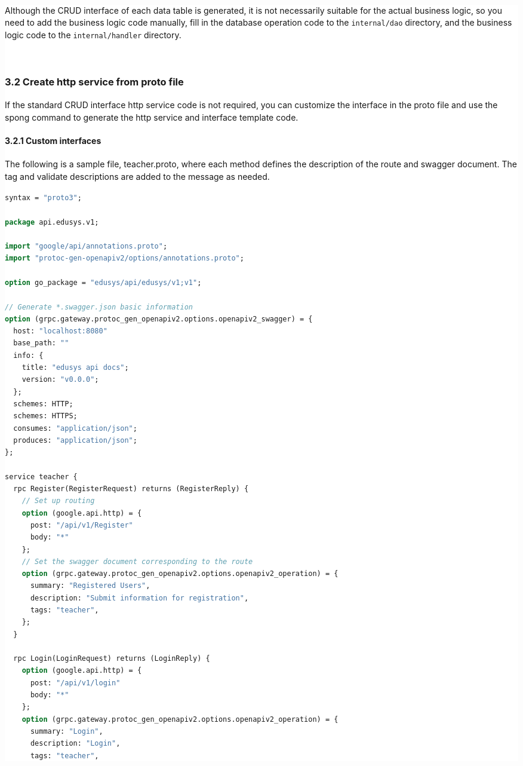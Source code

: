 Although the CRUD interface of each data table is generated, it is not necessarily suitable for the actual business logic, so you need to add the business logic code manually, fill in the database operation code to the `internal/dao` directory, and the business logic code to the `internal/handler` directory.

<br>

### 3.2 Create http service from proto file

If the standard CRUD interface http service code is not required, you can customize the interface in the proto file and use the spong command to generate the http service and interface template code.

#### 3.2.1 Custom interfaces

The following is a sample file, teacher.proto, where each method defines the description of the route and swagger document. The tag and validate descriptions are added to the message as needed.

```protobuf
syntax = "proto3";

package api.edusys.v1;

import "google/api/annotations.proto";
import "protoc-gen-openapiv2/options/annotations.proto";

option go_package = "edusys/api/edusys/v1;v1";

// Generate *.swagger.json basic information
option (grpc.gateway.protoc_gen_openapiv2.options.openapiv2_swagger) = {
  host: "localhost:8080"
  base_path: ""
  info: {
    title: "edusys api docs";
    version: "v0.0.0";
  };
  schemes: HTTP;
  schemes: HTTPS;
  consumes: "application/json";
  produces: "application/json";
};

service teacher {
  rpc Register(RegisterRequest) returns (RegisterReply) {
    // Set up routing
    option (google.api.http) = {
      post: "/api/v1/Register"
      body: "*"
    };
    // Set the swagger document corresponding to the route
    option (grpc.gateway.protoc_gen_openapiv2.options.openapiv2_operation) = {
      summary: "Registered Users",
      description: "Submit information for registration",
      tags: "teacher",
    };
  }

  rpc Login(LoginRequest) returns (LoginReply) {
    option (google.api.http) = {
      post: "/api/v1/login"
      body: "*"
    };
    option (grpc.gateway.protoc_gen_openapiv2.options.openapiv2_operation) = {
      summary: "Login",
      description: "Login",
      tags: "teacher",
```